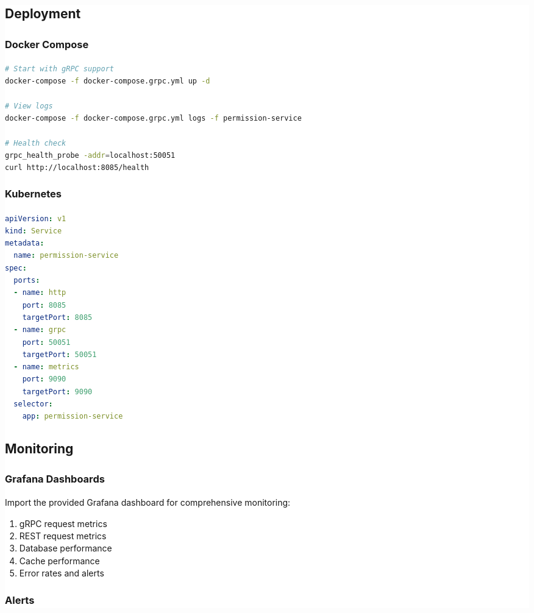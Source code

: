 ## Deployment

### Docker Compose

```bash
# Start with gRPC support
docker-compose -f docker-compose.grpc.yml up -d

# View logs
docker-compose -f docker-compose.grpc.yml logs -f permission-service

# Health check
grpc_health_probe -addr=localhost:50051
curl http://localhost:8085/health
```

### Kubernetes

```yaml
apiVersion: v1
kind: Service
metadata:
  name: permission-service
spec:
  ports:
  - name: http
    port: 8085
    targetPort: 8085
  - name: grpc
    port: 50051
    targetPort: 50051
  - name: metrics
    port: 9090
    targetPort: 9090
  selector:
    app: permission-service
```

## Monitoring

### Grafana Dashboards

Import the provided Grafana dashboard for comprehensive monitoring:

1. gRPC request metrics
2. REST request metrics
3. Database performance
4. Cache performance
5. Error rates and alerts

### Alerts
